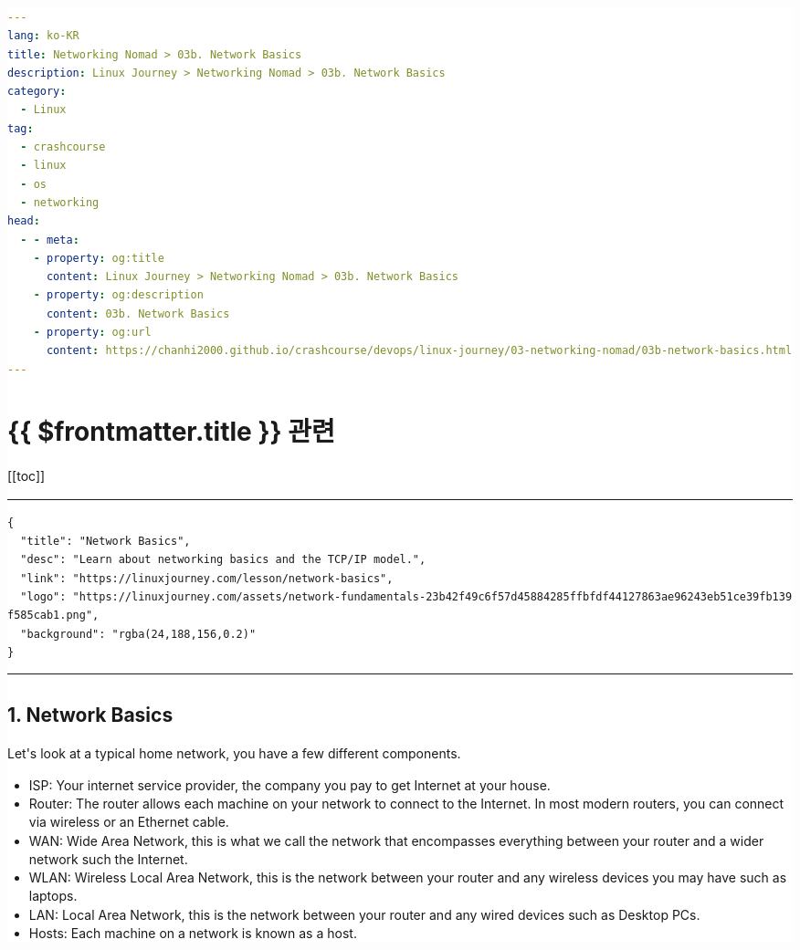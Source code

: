 ```yaml
---
lang: ko-KR
title: Networking Nomad > 03b. Network Basics
description: Linux Journey > Networking Nomad > 03b. Network Basics
category:
  - Linux
tag: 
  - crashcourse
  - linux
  - os
  - networking
head:
  - - meta:
    - property: og:title
      content: Linux Journey > Networking Nomad > 03b. Network Basics
    - property: og:description
      content: 03b. Network Basics
    - property: og:url
      content: https://chanhi2000.github.io/crashcourse/devops/linux-journey/03-networking-nomad/03b-network-basics.html
---
```


# {{ $frontmatter.title }} 관련

[[toc]]

---

```component VPCard
{
  "title": "Network Basics",
  "desc": "Learn about networking basics and the TCP/IP model.",
  "link": "https://linuxjourney.com/lesson/network-basics",
  "logo": "https://linuxjourney.com/assets/network-fundamentals-23b42f49c6f57d45884285ffbfdf44127863ae96243eb51ce39fb139f585cab1.png",
  "background": "rgba(24,188,156,0.2)"
}
```

---

## 1. Network Basics

Let's look at a typical home network, you have a few different components.

- ISP: Your internet service provider, the company you pay to get Internet at your house.
- Router: The router allows each machine on your network to connect to the Internet. In most modern routers, you can connect via wireless or an Ethernet cable.
- WAN: Wide Area Network, this is what we call the network that encompasses everything between your router and a wider network such the Internet.
- WLAN: Wireless Local Area Network, this is the network between your router and any wireless devices you may have such as laptops.
- LAN: Local Area Network, this is the network between your router and any wired devices such as Desktop PCs.
- Hosts: Each machine on a network is known as a host.
